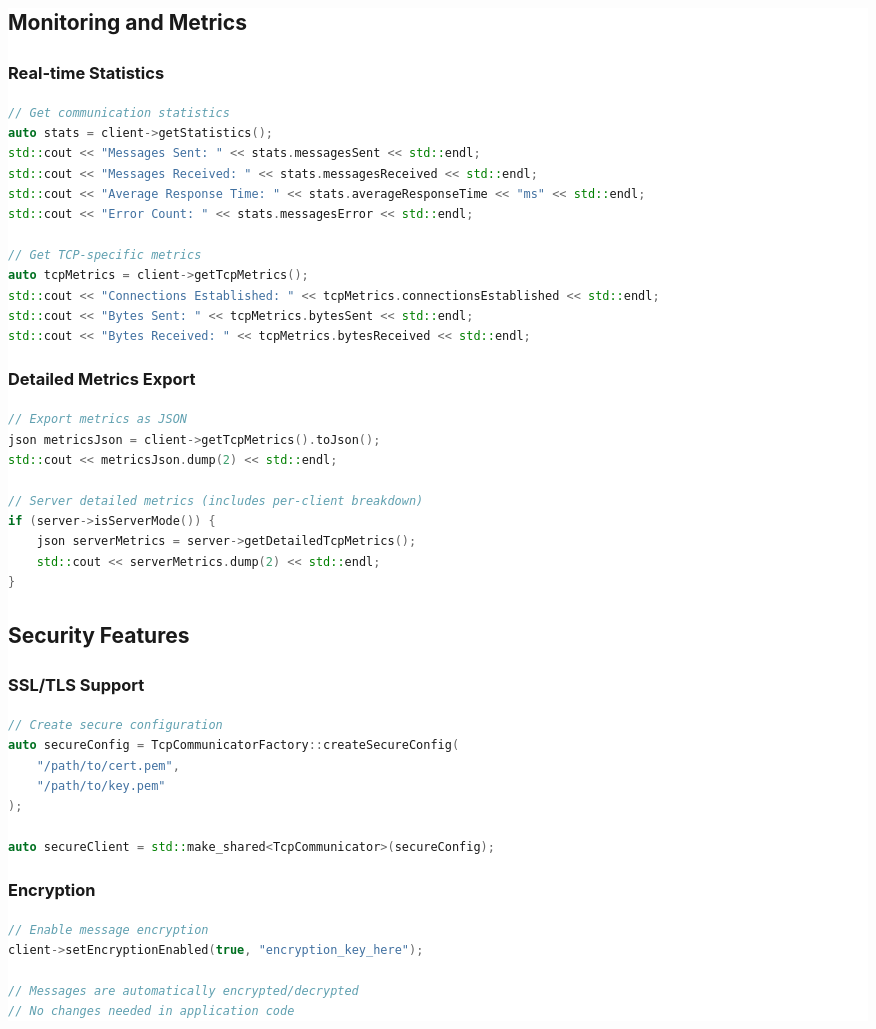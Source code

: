 ## Monitoring and Metrics

### Real-time Statistics

```cpp
// Get communication statistics
auto stats = client->getStatistics();
std::cout << "Messages Sent: " << stats.messagesSent << std::endl;
std::cout << "Messages Received: " << stats.messagesReceived << std::endl;
std::cout << "Average Response Time: " << stats.averageResponseTime << "ms" << std::endl;
std::cout << "Error Count: " << stats.messagesError << std::endl;

// Get TCP-specific metrics
auto tcpMetrics = client->getTcpMetrics();
std::cout << "Connections Established: " << tcpMetrics.connectionsEstablished << std::endl;
std::cout << "Bytes Sent: " << tcpMetrics.bytesSent << std::endl;
std::cout << "Bytes Received: " << tcpMetrics.bytesReceived << std::endl;
```

### Detailed Metrics Export

```cpp
// Export metrics as JSON
json metricsJson = client->getTcpMetrics().toJson();
std::cout << metricsJson.dump(2) << std::endl;

// Server detailed metrics (includes per-client breakdown)
if (server->isServerMode()) {
    json serverMetrics = server->getDetailedTcpMetrics();
    std::cout << serverMetrics.dump(2) << std::endl;
}
```

## Security Features

### SSL/TLS Support

```cpp
// Create secure configuration
auto secureConfig = TcpCommunicatorFactory::createSecureConfig(
    "/path/to/cert.pem",
    "/path/to/key.pem"
);

auto secureClient = std::make_shared<TcpCommunicator>(secureConfig);
```

### Encryption

```cpp
// Enable message encryption
client->setEncryptionEnabled(true, "encryption_key_here");

// Messages are automatically encrypted/decrypted
// No changes needed in application code
```
